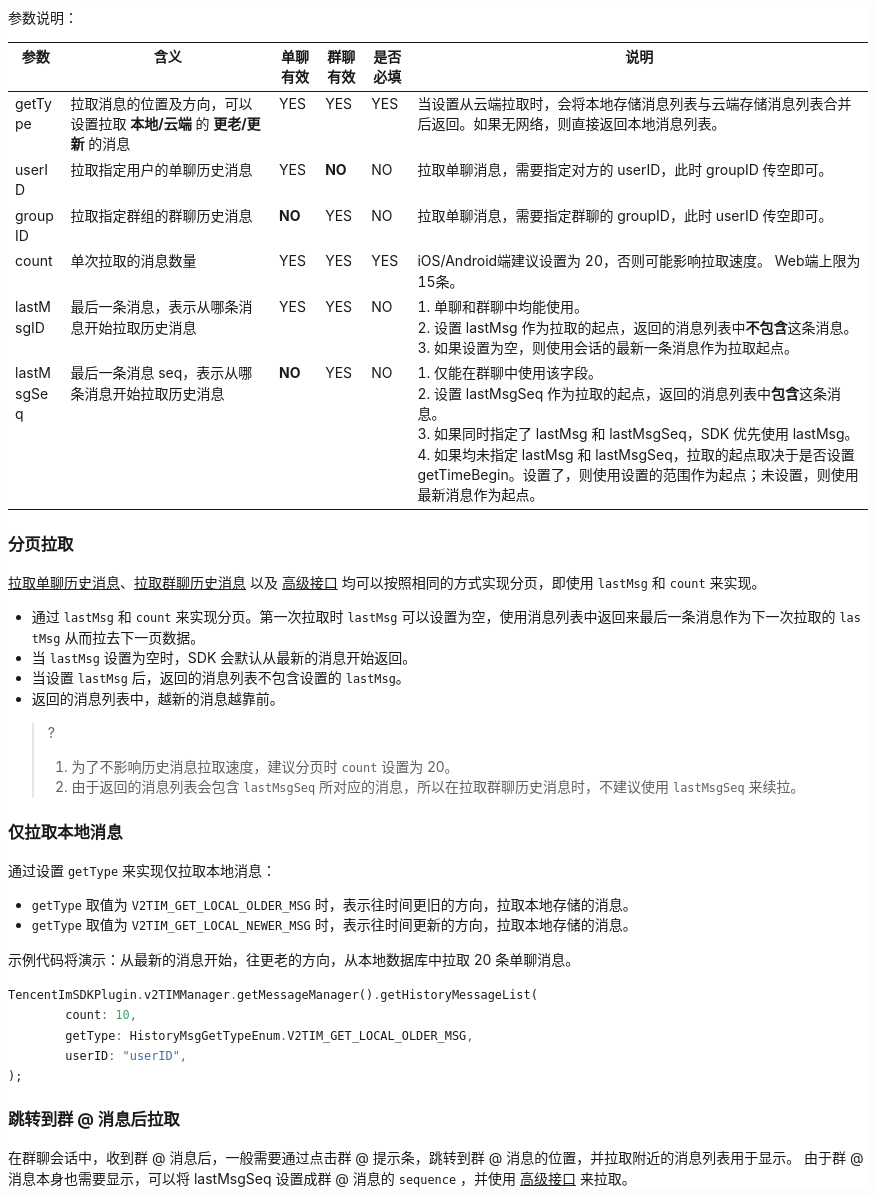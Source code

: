 
参数说明：

| 参数       | 含义                                                                     | 单聊有效     | 群聊有效     | 是否必填 | 说明                                                                                                                                                                                                                                                                                                                           |
| ---------- | ------------------------------------------------------------------------ | ------------ | ------------ | -------- | ------------------------------------------------------------------------------------------------------------------------------------------------------------------------------------------------------------------------------------------------------------------------------------------------------------------------------ |
| getType    | 拉取消息的位置及方向，可以设置拉取 **本地/云端** 的 **更老/更新** 的消息 | YES          | YES          | YES      | 当设置从云端拉取时，会将本地存储消息列表与云端存储消息列表合并后返回。如果无网络，则直接返回本地消息列表。                                                                                                                                                                                                                     |
| userID     | 拉取指定用户的单聊历史消息                                               | YES          | <b>NO</font> | NO       | 拉取单聊消息，需要指定对方的 userID，此时 groupID 传空即可。                                                                                                                                                                                                                                                                   |
| groupID    | 拉取指定群组的群聊历史消息                                               | <b>NO</font> | YES          | NO       | 拉取单聊消息，需要指定群聊的 groupID，此时 userID 传空即可。                                                                                                                                                                                                                                                                   |
| count      | 单次拉取的消息数量                                                       | YES          | YES          | YES      | iOS/Android端建议设置为 20，否则可能影响拉取速度。 Web端上限为15条。                                                                                                                                                                                                                                                           |
| lastMsgID  | 最后一条消息，表示从哪条消息开始拉取历史消息                             | YES          | YES          | NO       | 1. 单聊和群聊中均能使用。<br/>2. 设置 lastMsg 作为拉取的起点，返回的消息列表中**不包含**这条消息。<br/>3. 如果设置为空，则使用会话的最新一条消息作为拉取起点。                                                                                                                                                                 |
| lastMsgSeq | 最后一条消息 seq，表示从哪条消息开始拉取历史消息                         | <b>NO</font> | YES          | NO       | 1. 仅能在群聊中使用该字段。<br/>2. 设置 lastMsgSeq 作为拉取的起点，返回的消息列表中**包含**这条消息。<br/>3. 如果同时指定了 lastMsg 和 lastMsgSeq，SDK 优先使用 lastMsg。<br/>4. 如果均未指定 lastMsg 和 lastMsgSeq，拉取的起点取决于是否设置 getTimeBegin。设置了，则使用设置的范围作为起点；未设置，则使用最新消息作为起点。 |


[](id:advance_page)
### 分页拉取

[拉取单聊历史消息](#c2c)、[拉取群聊历史消息](#group) 以及 [高级接口](#advance) 均可以按照相同的方式实现分页，即使用 `lastMsg` 和 `count` 来实现。

* 通过 `lastMsg` 和 `count` 来实现分页。第一次拉取时 `lastMsg` 可以设置为空，使用消息列表中返回来最后一条消息作为下一次拉取的 `lastMsg` 从而拉去下一页数据。
* 当 `lastMsg` 设置为空时，SDK 会默认从最新的消息开始返回。
* 当设置 `lastMsg` 后，返回的消息列表不包含设置的 `lastMsg`。
* 返回的消息列表中，越新的消息越靠前。

>?
> 1. 为了不影响历史消息拉取速度，建议分页时 `count` 设置为 20。
> 2. 由于返回的消息列表会包含 `lastMsgSeq` 所对应的消息，所以在拉取群聊历史消息时，不建议使用 `lastMsgSeq` 来续拉。

### 仅拉取本地消息

通过设置 `getType` 来实现仅拉取本地消息：

* `getType` 取值为 `V2TIM_GET_LOCAL_OLDER_MSG` 时，表示往时间更旧的方向，拉取本地存储的消息。
* `getType` 取值为 `V2TIM_GET_LOCAL_NEWER_MSG` 时，表示往时间更新的方向，拉取本地存储的消息。

示例代码将演示：从最新的消息开始，往更老的方向，从本地数据库中拉取 20 条单聊消息。


```dart
TencentImSDKPlugin.v2TIMManager.getMessageManager().getHistoryMessageList(
        count: 10,
        getType: HistoryMsgGetTypeEnum.V2TIM_GET_LOCAL_OLDER_MSG,
        userID: "userID",
);
```


[](id:advance_group_at)

### 跳转到群 @ 消息后拉取

在群聊会话中，收到群 @ 消息后，一般需要通过点击群 @ 提示条，跳转到群 @ 消息的位置，并拉取附近的消息列表用于显示。
由于群 @ 消息本身也需要显示，可以将 lastMsgSeq 设置成群 @ 消息的 `sequence` ，并使用 [高级接口](#advance) 来拉取。
